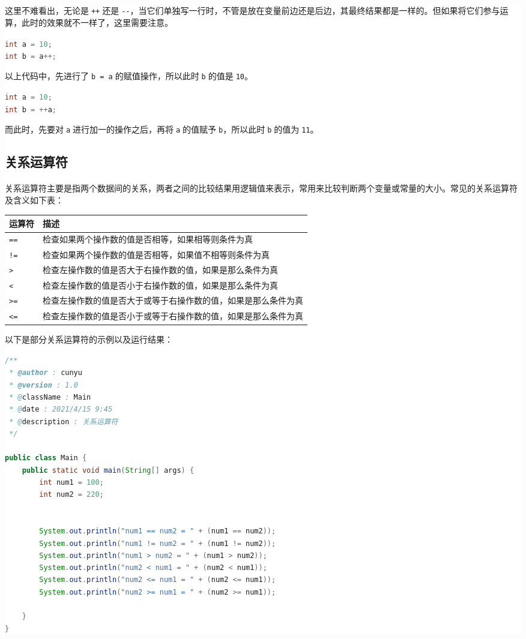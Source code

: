 这里不难看出，无论是 `++` 还是 `--`，当它们单独写一行时，不管是放在变量前边还是后边，其最终结果都是一样的。但如果将它们参与运算，此时的效果就不一样了，这里需要注意。

```java
int a = 10;
int b = a++;
```
以上代码中，先进行了 `b = a` 的赋值操作，所以此时 `b` 的值是 `10`。

```java
int a = 10;
int b = ++a;
```
而此时，先要对 `a` 进行加一的操作之后，再将 `a` 的值赋予 `b`，所以此时 `b` 的值为 `11`。


## 关系运算符

关系运算符主要是指两个数据间的关系，两者之间的比较结果用逻辑值来表示，常用来比较判断两个变量或常量的大小。常见的关系运算符及含义如下表：

| 运算符 | 描述                                                           |
| :----- | :------------------------------------------------------------- |
| `==`   | 检查如果两个操作数的值是否相等，如果相等则条件为真             |
| `!=`   | 检查如果两个操作数的值是否相等，如果值不相等则条件为真         |
| `> `   | 检查左操作数的值是否大于右操作数的值，如果是那么条件为真       |
| `< `   | 检查左操作数的值是否小于右操作数的值，如果是那么条件为真       |
| `>=`   | 检查左操作数的值是否大于或等于右操作数的值，如果是那么条件为真 |
| `<=`   | 检查左操作数的值是否小于或等于右操作数的值，如果是那么条件为真 |

以下是部分关系运算符的示例以及运行结果：

```java
/**
 * @author : cunyu
 * @version : 1.0
 * @className : Main
 * @date : 2021/4/15 9:45
 * @description : 关系运算符
 */

public class Main {
    public static void main(String[] args) {
        int num1 = 100;
        int num2 = 220;


        System.out.println("num1 == num2 = " + (num1 == num2));
        System.out.println("num1 != num2 = " + (num1 != num2));
        System.out.println("num1 > num2 = " + (num1 > num2));
        System.out.println("num2 < num1 = " + (num2 < num1));
        System.out.println("num2 <= num1 = " + (num2 <= num1));
        System.out.println("num2 >= num1 = " + (num2 >= num1));

    }
}
```
